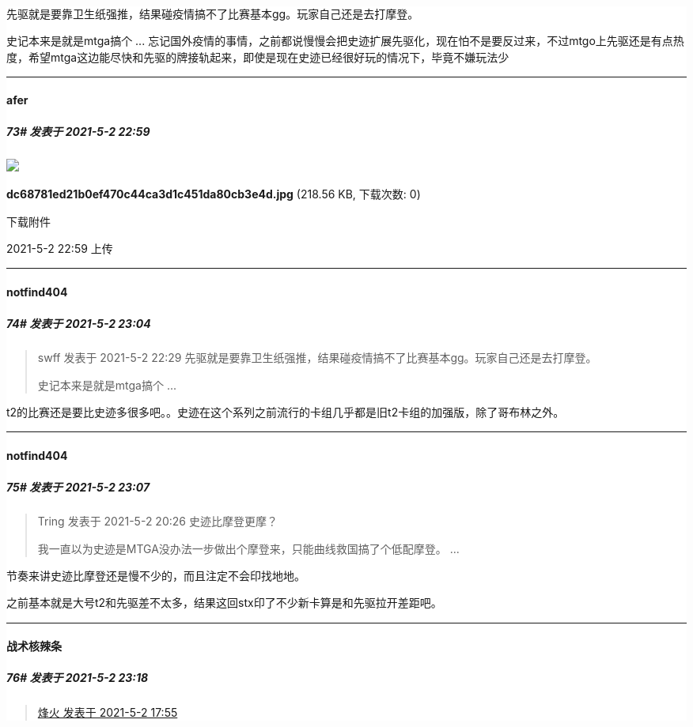 先驱就是要靠卫生纸强推，结果碰疫情搞不了比赛基本gg。玩家自己还是去打摩登。


史记本来是就是mtga搞个 ...</blockquote>
忘记国外疫情的事情，之前都说慢慢会把史迹扩展先驱化，现在怕不是要反过来，不过mtgo上先驱还是有点热度，希望mtga这边能尽快和先驱的牌接轨起来，即使是现在史迹已经很好玩的情况下，毕竟不嫌玩法少


*****

####  afer  
##### 73#       发表于 2021-5-2 22:59


<img src="https://img.saraba1st.com/forum/202105/02/225944npe3kurch07zfrpp.jpg" referrerpolicy="no-referrer">


<strong>dc68781ed21b0ef470c44ca3d1c451da80cb3e4d.jpg</strong> (218.56 KB, 下载次数: 0)

下载附件

2021-5-2 22:59 上传


*****

####  notfind404  
##### 74#       发表于 2021-5-2 23:04


<blockquote>swff 发表于 2021-5-2 22:29
先驱就是要靠卫生纸强推，结果碰疫情搞不了比赛基本gg。玩家自己还是去打摩登。


史记本来是就是mtga搞个 ...</blockquote>
t2的比赛还是要比史迹多很多吧。。史迹在这个系列之前流行的卡组几乎都是旧t2卡组的加强版，除了哥布林之外。


*****

####  notfind404  
##### 75#       发表于 2021-5-2 23:07


<blockquote>Tring 发表于 2021-5-2 20:26
史迹比摩登更摩？

我一直以为史迹是MTGA没办法一步做出个摩登来，只能曲线救国搞了个低配摩登。 ...</blockquote>
节奏来讲史迹比摩登还是慢不少的，而且注定不会印找地地。

之前基本就是大号t2和先驱差不太多，结果这回stx印了不少新卡算是和先驱拉开差距吧。


*****

####  战术核辣条  
##### 76#       发表于 2021-5-2 23:18


<blockquote><a href="httphttps://bbs.saraba1st.com/2b/forum.php?mod=redirect&amp;goto=findpost&amp;pid=51127974&amp;ptid=2002040" target="_blank">烽火 发表于 2021-5-2 17:55</a>
